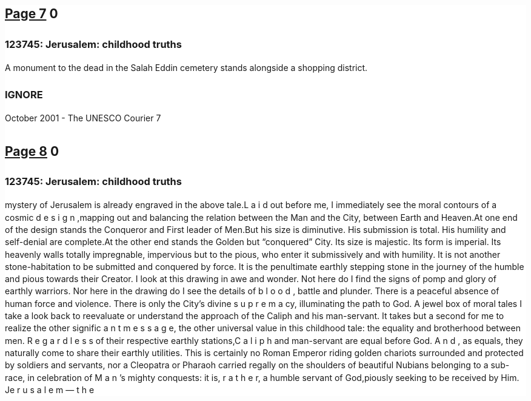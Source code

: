 ## [Page 7](https://demo.humlab.umu.se/courier/123798eng.pdf#page=7) 0

### 123745: Jerusalem: childhood truths

A monument to the dead in the Salah Eddin cemetery stands alongside a shopping district.

### IGNORE

October 2001 - The UNESCO Courier 7

## [Page 8](https://demo.humlab.umu.se/courier/123798eng.pdf#page=8) 0

### 123745: Jerusalem: childhood truths

mystery of Jerusalem is already engraved in the above tale.L a i d
out before me, I immediately see the moral contours of a cosmic
d e s i g n ,mapping out and balancing the relation between the Man
and the City, between Earth and Heaven.At one end of the
design stands the Conqueror and First leader of Men.But his
size is diminutive. His submission is total. His humility and
self-denial are complete.At the other end stands the Golden but
“conquered” City. Its size is majestic. Its form is imperial. Its
heavenly walls totally impregnable,
impervious but to the pious, who enter it
submissively and with humility. It is not
another stone-habitation to be submitted
and conquered by force. It is the
penultimate earthly stepping stone in the
journey of the humble and pious towards
their Creator.
I look at this drawing in awe and
wonder. Not here do I find the signs of
pomp and glory of earthly warriors. Nor
here in the drawing do I see the details of
b l o o d , battle and plunder. There is a
peaceful absence of human force and
violence. There is only the City’s divine
s u p r e m a cy, illuminating the path to God.
A jewel box
of moral tales
I take a look back to reevaluate or
understand the approach of the Caliph
and his man-servant. It takes but a second
for me to realize the other signific a n t
m e s s a g e, the other universal value in this
childhood tale: the equality and
brotherhood between men. R e g a r d l e s s
of their respective earthly stations,C a l i p h
and man-servant are equal before God.
A n d , as equals, they naturally come to
share their earthly utilities.
This is certainly no Roman Emperor
riding golden chariots surrounded and
protected by soldiers and servants, nor a
Cleopatra or Pharaoh carried regally on
the shoulders of beautiful Nubians
belonging to a sub-race, in celebration of
M a n ’s mighty conquests: it is, r a t h e r, a
humble servant of God,piously seeking to
be received by Him. Je r u s a l e m — t h e
